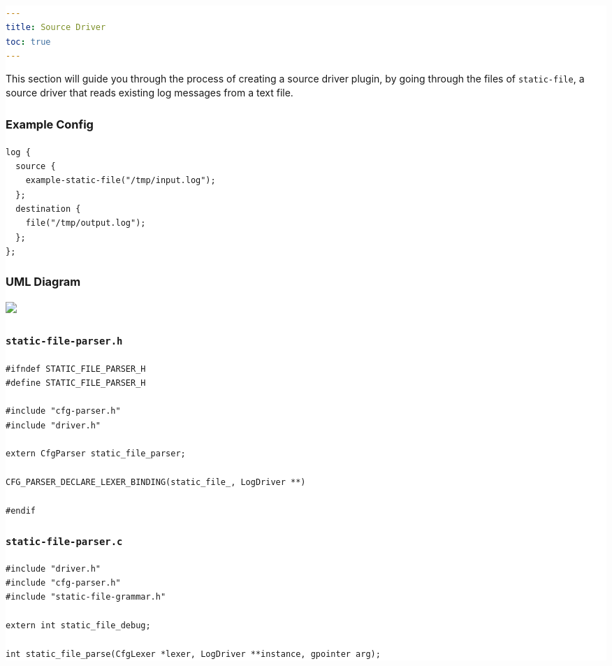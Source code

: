 ```yaml
---
title: Source Driver
toc: true
---
```


This section will guide you through the process of creating a source driver plugin, by going through the files of `static-file`, a source driver that reads existing log messages from a text file.

### Example Config
```
log {
  source {
    example-static-file("/tmp/input.log");
  };
  destination {
    file("/tmp/output.log");
  };
};
```

### UML Diagram

![](https://i.imgur.com/alNhdDK.png)

### `static-file-parser.h`

```
#ifndef STATIC_FILE_PARSER_H
#define STATIC_FILE_PARSER_H

#include "cfg-parser.h"
#include "driver.h"

extern CfgParser static_file_parser;

CFG_PARSER_DECLARE_LEXER_BINDING(static_file_, LogDriver **)

#endif
```

### `static-file-parser.c`

```
#include "driver.h"
#include "cfg-parser.h"
#include "static-file-grammar.h"

extern int static_file_debug;

int static_file_parse(CfgLexer *lexer, LogDriver **instance, gpointer arg);
```
